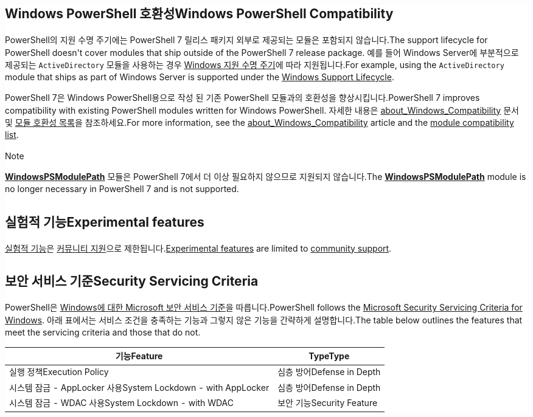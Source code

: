 ## <a name="windows-powershell-compatibility"></a><span data-ttu-id="9c9b6-273">Windows PowerShell 호환성</span><span class="sxs-lookup"><span data-stu-id="9c9b6-273">Windows PowerShell Compatibility</span></span>

<span data-ttu-id="9c9b6-274">PowerShell의 지원 수명 주기에는 PowerShell 7 릴리스 패키지 외부로 제공되는 모듈은 포함되지 않습니다.</span><span class="sxs-lookup"><span data-stu-id="9c9b6-274">The support lifecycle for PowerShell doesn't cover modules that ship outside of the PowerShell 7 release package.</span></span> <span data-ttu-id="9c9b6-275">예를 들어 Windows Server에 부분적으로 제공되는 `ActiveDirectory` 모듈을 사용하는 경우 [Windows 지원 수명 주기][]에 따라 지원됩니다.</span><span class="sxs-lookup"><span data-stu-id="9c9b6-275">For example, using the `ActiveDirectory` module that ships as part of Windows Server is supported under the [Windows Support Lifecycle][].</span></span>

<span data-ttu-id="9c9b6-276">PowerShell 7은 Windows PowerShell용으로 작성 된 기존 PowerShell 모듈과의 호환성을 향상시킵니다.</span><span class="sxs-lookup"><span data-stu-id="9c9b6-276">PowerShell 7 improves compatibility with existing PowerShell modules written for Windows PowerShell.</span></span>
<span data-ttu-id="9c9b6-277">자세한 내용은 [about_Windows_Compatibility][] 문서 및 [모듈 호환성 목록][]을 참조하세요.</span><span class="sxs-lookup"><span data-stu-id="9c9b6-277">For more information, see the [about_Windows_Compatibility][] article and the [module compatibility list][].</span></span>

> [!NOTE]
> <span data-ttu-id="9c9b6-278">[**WindowsPSModulePath**](https://www.powershellgallery.com/packages/WindowsPSModulePath) 모듈은 PowerShell 7에서 더 이상 필요하지 않으므로 지원되지 않습니다.</span><span class="sxs-lookup"><span data-stu-id="9c9b6-278">The [**WindowsPSModulePath**](https://www.powershellgallery.com/packages/WindowsPSModulePath) module is no longer necessary in PowerShell 7 and is not supported.</span></span>

## <a name="experimental-features"></a><span data-ttu-id="9c9b6-279">실험적 기능</span><span class="sxs-lookup"><span data-stu-id="9c9b6-279">Experimental features</span></span>

<span data-ttu-id="9c9b6-280">[실험적 기능][]은 [커뮤니티 지원](#community-support)으로 제한됩니다.</span><span class="sxs-lookup"><span data-stu-id="9c9b6-280">[Experimental features][] are limited to [community support](#community-support).</span></span>

## <a name="security-servicing-criteria"></a><span data-ttu-id="9c9b6-281">보안 서비스 기준</span><span class="sxs-lookup"><span data-stu-id="9c9b6-281">Security Servicing Criteria</span></span>

<span data-ttu-id="9c9b6-282">PowerShell은 [Windows에 대한 Microsoft 보안 서비스 기준][]을 따릅니다.</span><span class="sxs-lookup"><span data-stu-id="9c9b6-282">PowerShell follows the [Microsoft Security Servicing Criteria for Windows][].</span></span>
<span data-ttu-id="9c9b6-283">아래 표에서는 서비스 조건을 충족하는 기능과 그렇지 않은 기능을 간략하게 설명합니다.</span><span class="sxs-lookup"><span data-stu-id="9c9b6-283">The table below outlines the features that meet the servicing criteria and those that do not.</span></span>

| <span data-ttu-id="9c9b6-284">기능</span><span class="sxs-lookup"><span data-stu-id="9c9b6-284">Feature</span></span>                          | <span data-ttu-id="9c9b6-285">Type</span><span class="sxs-lookup"><span data-stu-id="9c9b6-285">Type</span></span>             |
|----------------------------------|------------------|
| <span data-ttu-id="9c9b6-286">실행 정책</span><span class="sxs-lookup"><span data-stu-id="9c9b6-286">Execution Policy</span></span>                 | <span data-ttu-id="9c9b6-287">심층 방어</span><span class="sxs-lookup"><span data-stu-id="9c9b6-287">Defense in Depth</span></span> |
| <span data-ttu-id="9c9b6-288">시스템 잠금 - AppLocker 사용</span><span class="sxs-lookup"><span data-stu-id="9c9b6-288">System Lockdown - with AppLocker</span></span> | <span data-ttu-id="9c9b6-289">심층 방어</span><span class="sxs-lookup"><span data-stu-id="9c9b6-289">Defense in Depth</span></span> |
| <span data-ttu-id="9c9b6-290">시스템 잠금 - WDAC 사용</span><span class="sxs-lookup"><span data-stu-id="9c9b6-290">System Lockdown - with WDAC</span></span>      | <span data-ttu-id="9c9b6-291">보안 기능</span><span class="sxs-lookup"><span data-stu-id="9c9b6-291">Security Feature</span></span> |


[유료 지원]: https://support.microsoft.com/hub/4343728/support-for-business
[paid support]: https://support.microsoft.com/hub/4343728/support-for-business
[enterprise-agreement]: https://www.microsoft.com/licensing/licensing-programs/enterprise.aspx
[assurance]: https://www.microsoft.com/licensing/licensing-programs/software-assurance-default.aspx
[커뮤니티 지원]: /powershell/scripting/community/community-support
[community support]: /powershell/scripting/community/community-support
[pshub]: /powershell
[PowerShell 기술 커뮤니티]: https://techcommunity.microsoft.com/t5/PowerShell/ct-p/WindowsPowerShell
[PowerShell Tech Community]: https://techcommunity.microsoft.com/t5/PowerShell/ct-p/WindowsPowerShell
[보조 지원]: https://support.microsoft.com/assistedsupportproducts
[assisted support]: https://support.microsoft.com/assistedsupportproducts
[modern]: https://support.microsoft.com/help/30881/modern-lifecycle-policy
[Long-Term]: https://dotnet.microsoft.com/platform/support/policy/dotnet-core
[lifecycle-chart]: ./images/modern-lifecycle.png
[semi-annual]: /windows-server/get-started/semi-annual-channel-overview
[MIT 라이선스]: https://github.com/PowerShell/PowerShell/blob/master/LICENSE.txt
[MIT license]: https://github.com/PowerShell/PowerShell/blob/master/LICENSE.txt
[about_Windows_Compatibility]: /powershell/module/microsoft.powershell.core/about/about_windows_powershell_compatibility
[Windows 지원 수명 주기]: https://support.microsoft.com/help/13853/windows-lifecycle-fact-sheet
[Windows Support Lifecycle]: https://support.microsoft.com/help/13853/windows-lifecycle-fact-sheet
[모듈 호환성 목록]: /powershell/scripting/whats-new/module-compatibility
[module compatibility list]: /powershell/scripting/whats-new/module-compatibility
[WindowsPSModulePath]: https://www.powershellgallery.com/packages/WindowsPSModulePath/
[실험적 기능]: /powershell/module/microsoft.powershell.core/about/about_powershell_config#experimentalfeatures
[Experimental features]: /powershell/module/microsoft.powershell.core/about/about_powershell_config#experimentalfeatures
[Windows에 대한 Microsoft 보안 서비스 기준]: https://www.microsoft.com/msrc/windows-security-servicing-criteria
[Microsoft Security Servicing Criteria for Windows]: https://www.microsoft.com/msrc/windows-security-servicing-criteria